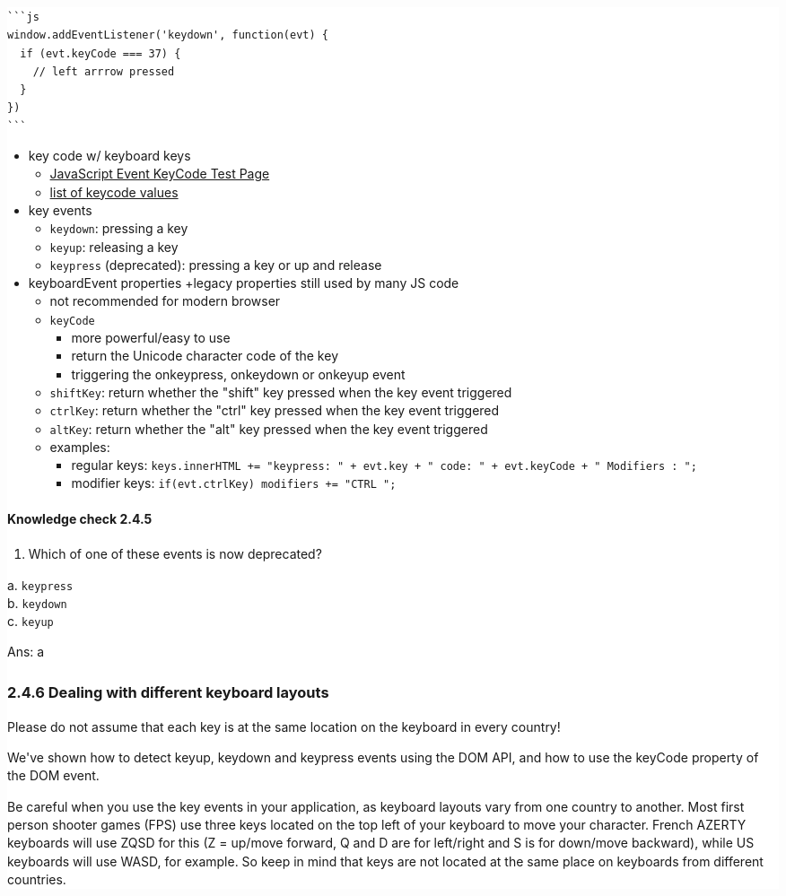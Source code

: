     ```js
    window.addEventListener('keydown', function(evt) {
      if (evt.keyCode === 37) {
        // left arrrow pressed
      }
    })
    ```

  + key code w/ keyboard keys
    + [JavaScript Event KeyCode Test Page](http://www.asquare.net/javascript/tests/KeyCode.html)
    + [list of keycode values](https://css-tricks.com/snippets/javascript/javascript-keycodes/#keycode-values)
  + key events
    + `keydown`: pressing a key
    + `keyup`: releasing a key
    + `keypress` (deprecated): pressing a key or up and release
  + keyboardEvent properties
    +legacy properties still used by many JS code
    + not recommended for modern browser
    + `keyCode`
      + more powerful/easy to use
      + return the Unicode character code of the key
      + triggering the onkeypress, onkeydown or onkeyup event
    + `shiftKey`: return whether the "shift" key pressed when the key event triggered
    + `ctrlKey`: return whether the "ctrl" key pressed when the key event triggered
    + `altKey`: return whether the "alt" key pressed when the key event triggered
    + examples:
      + regular keys: `keys.innerHTML += "keypress: " + evt.key + " code: " + evt.keyCode + " Modifiers : ";`
      + modifier keys: `if(evt.ctrlKey) modifiers += "CTRL ";`


#### Knowledge check 2.4.5

1. Which of one of these events is now deprecated?

  a. `keypress`<br/>
  b. `keydown`<br/>
  c. `keyup`<br/>

  Ans: a


### 2.4.6 Dealing with different keyboard layouts

Please do not assume that each key is at the same location on the keyboard in every country!

We've shown how to detect keyup, keydown and keypress events using the DOM API, and how to use the keyCode property of the DOM event.

Be careful when you use the key events in your application, as keyboard layouts vary from one country to another. Most first person shooter games (FPS) use three keys located on the top left of your keyboard to move your character. French AZERTY keyboards will use ZQSD for this (Z = up/move forward, Q and D are for left/right and S is for down/move backward), while US keyboards will use WASD, for example. So keep in mind that keys are not located at the same place on keyboards from different countries.
